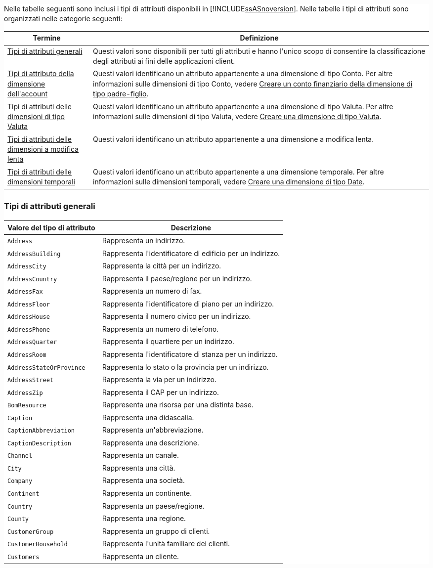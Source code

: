  Nelle tabelle seguenti sono inclusi i tipi di attributi disponibili in [!INCLUDE[ssASnoversion](../../includes/ssasnoversion-md.md)]. Nelle tabelle i tipi di attributi sono organizzati nelle categorie seguenti:  
  
|Termine|Definizione|  
|----------|----------------|  
|[Tipi di attributi generali](#general_attribute_types)|Questi valori sono disponibili per tutti gli attributi e hanno l'unico scopo di consentire la classificazione degli attributi ai fini delle applicazioni client.|  
|[Tipi di attributo della dimensione dell'account](#account_dimension_attribute_types)|Questi valori identificano un attributo appartenente a una dimensione di tipo Conto. Per altre informazioni sulle dimensioni di tipo Conto, vedere [Creare un conto finanziario della dimensione di tipo padre-figlio](database-dimensions-finance-account-of-parent-child-type.md).|  
|[Tipi di attributi delle dimensioni di tipo Valuta](#currency_dimension_attribute_types)|Questi valori identificano un attributo appartenente a una dimensione di tipo Valuta. Per altre informazioni sulle dimensioni di tipo Valuta, vedere [Creare una dimensione di tipo Valuta](database-dimensions-create-a-currency-type-dimension.md).|  
|[Tipi di attributi delle dimensioni a modifica lenta](#slowly_changing_dimension_attribute_types)|Questi valori identificano un attributo appartenente a una dimensione a modifica lenta.|  
|[Tipi di attributi delle dimensioni temporali](#time_dimension_attribute_types)|Questi valori identificano un attributo appartenente a una dimensione temporale. Per altre informazioni sulle dimensioni temporali, vedere [Creare una dimensione di tipo Date](database-dimensions-create-a-date-type-dimension.md).|  
  
###  <a name="general-attribute-types"></a><a name="general_attribute_types"></a>Tipi di attributi generali  
  
|Valore del tipo di attributo|Descrizione|  
|--------------------------|-----------------|  
|`Address`|Rappresenta un indirizzo.|  
|`AddressBuilding`|Rappresenta l'identificatore di edificio per un indirizzo.|  
|`AddressCity`|Rappresenta la città per un indirizzo.|  
|`AddressCountry`|Rappresenta il paese/regione per un indirizzo.|  
|`AddressFax`|Rappresenta un numero di fax.|  
|`AddressFloor`|Rappresenta l'identificatore di piano per un indirizzo.|  
|`AddressHouse`|Rappresenta il numero civico per un indirizzo.|  
|`AddressPhone`|Rappresenta un numero di telefono.|  
|`AddressQuarter`|Rappresenta il quartiere per un indirizzo.|  
|`AddressRoom`|Rappresenta l'identificatore di stanza per un indirizzo.|  
|`AddressStateOrProvince`|Rappresenta lo stato o la provincia per un indirizzo.|  
|`AddressStreet`|Rappresenta la via per un indirizzo.|  
|`AddressZip`|Rappresenta il CAP per un indirizzo.|  
|`BomResource`|Rappresenta una risorsa per una distinta base.|  
|`Caption`|Rappresenta una didascalia.|  
|`CaptionAbbreviation`|Rappresenta un'abbreviazione.|  
|`CaptionDescription`|Rappresenta una descrizione.|  
|`Channel`|Rappresenta un canale.|  
|`City`|Rappresenta una città.|  
|`Company`|Rappresenta una società.|  
|`Continent`|Rappresenta un continente.|  
|`Country`|Rappresenta un paese/regione.|  
|`County`|Rappresenta una regione.|  
|`CustomerGroup`|Rappresenta un gruppo di clienti.|  
|`CustomerHousehold`|Rappresenta l'unità familiare dei clienti.|  
|`Customers`|Rappresenta un cliente.|  
